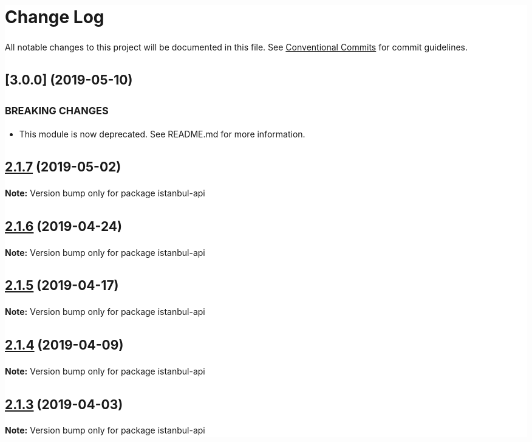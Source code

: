 # Change Log

All notable changes to this project will be documented in this file.
See [Conventional Commits](https://conventionalcommits.org) for commit guidelines.

## [3.0.0] (2019-05-10)

### BREAKING CHANGES

* This module is now deprecated.  See README.md for more information.





## [2.1.7](https://github.com/istanbuljs/istanbuljs/compare/istanbul-api@2.1.6...istanbul-api@2.1.7) (2019-05-02)

**Note:** Version bump only for package istanbul-api





## [2.1.6](https://github.com/istanbuljs/istanbuljs/compare/istanbul-api@2.1.5...istanbul-api@2.1.6) (2019-04-24)

**Note:** Version bump only for package istanbul-api





## [2.1.5](https://github.com/istanbuljs/istanbuljs/compare/istanbul-api@2.1.4...istanbul-api@2.1.5) (2019-04-17)

**Note:** Version bump only for package istanbul-api





## [2.1.4](https://github.com/istanbuljs/istanbuljs/compare/istanbul-api@2.1.3...istanbul-api@2.1.4) (2019-04-09)

**Note:** Version bump only for package istanbul-api





## [2.1.3](https://github.com/istanbuljs/istanbuljs/compare/istanbul-api@2.1.2...istanbul-api@2.1.3) (2019-04-03)

**Note:** Version bump only for package istanbul-api



